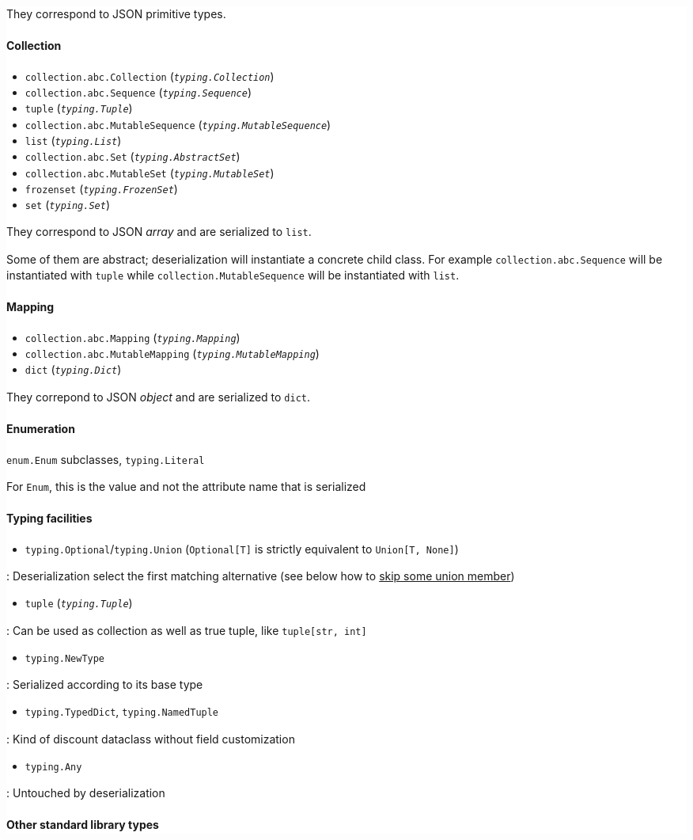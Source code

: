 They correspond to JSON primitive types.

#### Collection

- `collection.abc.Collection` (*`typing.Collection`*)
- `collection.abc.Sequence` (*`typing.Sequence`*)
- `tuple` (*`typing.Tuple`*)
- `collection.abc.MutableSequence` (*`typing.MutableSequence`*)
- `list` (*`typing.List`*)
- `collection.abc.Set` (*`typing.AbstractSet`*)
- `collection.abc.MutableSet` (*`typing.MutableSet`*)
- `frozenset` (*`typing.FrozenSet`*)
- `set` (*`typing.Set`*)

They correspond to JSON *array* and are serialized to `list`.

Some of them are abstract; deserialization will instantiate a concrete child class. For example `collection.abc.Sequence` will be instantiated with `tuple` while `collection.MutableSequence` will be instantiated with `list`.


#### Mapping

- `collection.abc.Mapping` (*`typing.Mapping`*)
- `collection.abc.MutableMapping` (*`typing.MutableMapping`*)
- `dict` (*`typing.Dict`*)

They correpond to JSON *object* and are serialized to `dict`.

#### Enumeration

`enum.Enum` subclasses, `typing.Literal`

For `Enum`, this is the value and not the attribute name that is serialized

#### Typing facilities

- `typing.Optional`/`typing.Union` (`Optional[T]` is strictly equivalent to `Union[T, None]`)

: Deserialization select the first matching alternative (see below how to [skip some union member](#skip-union-member))

- `tuple` (*`typing.Tuple`*)

: Can be used as collection as well as true tuple, like `tuple[str, int]`

- `typing.NewType`

: Serialized according to its base type

- `typing.TypedDict`, `typing.NamedTuple`

: Kind of discount dataclass without field customization

- `typing.Any`

: Untouched by deserialization

#### Other standard library types
